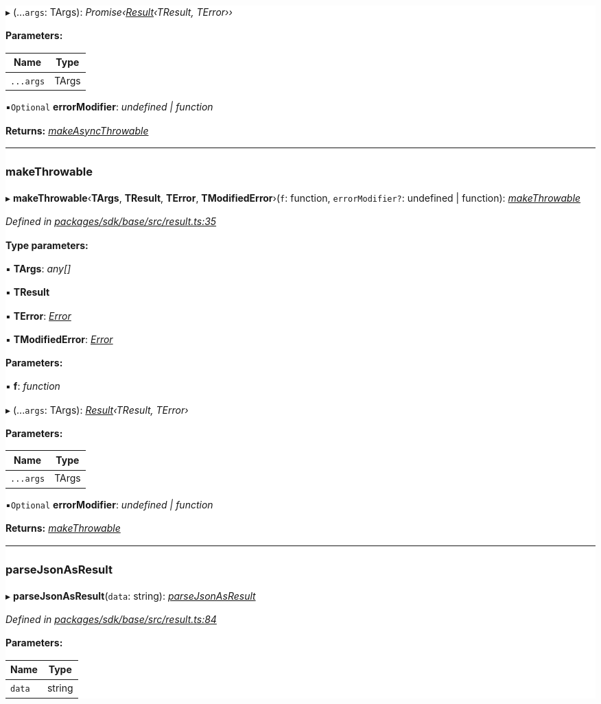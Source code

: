 ▸ (...`args`: TArgs): *Promise‹[Result](_result_.md#result)‹TResult, TError››*

**Parameters:**

Name | Type |
------ | ------ |
`...args` | TArgs |

▪`Optional`  **errorModifier**: *undefined | function*

**Returns:** *[makeAsyncThrowable](_result_.md#makeasyncthrowable)*

___

###  makeThrowable

▸ **makeThrowable**‹**TArgs**, **TResult**, **TError**, **TModifiedError**›(`f`: function, `errorModifier?`: undefined | function): *[makeThrowable](_result_.md#makethrowable)*

*Defined in [packages/sdk/base/src/result.ts:35](https://github.com/celo-org/celo-monorepo/blob/master/packages/sdk/base/src/result.ts#L35)*

**Type parameters:**

▪ **TArgs**: *any[]*

▪ **TResult**

▪ **TError**: *[Error](../classes/_result_.rooterror.md#static-error)*

▪ **TModifiedError**: *[Error](../classes/_result_.rooterror.md#static-error)*

**Parameters:**

▪ **f**: *function*

▸ (...`args`: TArgs): *[Result](_result_.md#result)‹TResult, TError›*

**Parameters:**

Name | Type |
------ | ------ |
`...args` | TArgs |

▪`Optional`  **errorModifier**: *undefined | function*

**Returns:** *[makeThrowable](_result_.md#makethrowable)*

___

###  parseJsonAsResult

▸ **parseJsonAsResult**(`data`: string): *[parseJsonAsResult](_result_.md#parsejsonasresult)*

*Defined in [packages/sdk/base/src/result.ts:84](https://github.com/celo-org/celo-monorepo/blob/master/packages/sdk/base/src/result.ts#L84)*

**Parameters:**

Name | Type |
------ | ------ |
`data` | string |
